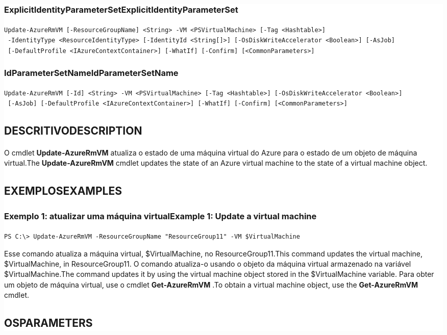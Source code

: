 ### <span data-ttu-id="b9b6a-107">ExplicitIdentityParameterSet</span><span class="sxs-lookup"><span data-stu-id="b9b6a-107">ExplicitIdentityParameterSet</span></span>
```
Update-AzureRmVM [-ResourceGroupName] <String> -VM <PSVirtualMachine> [-Tag <Hashtable>]
 -IdentityType <ResourceIdentityType> [-IdentityId <String[]>] [-OsDiskWriteAccelerator <Boolean>] [-AsJob]
 [-DefaultProfile <IAzureContextContainer>] [-WhatIf] [-Confirm] [<CommonParameters>]
```

### <span data-ttu-id="b9b6a-108">IdParameterSetName</span><span class="sxs-lookup"><span data-stu-id="b9b6a-108">IdParameterSetName</span></span>
```
Update-AzureRmVM [-Id] <String> -VM <PSVirtualMachine> [-Tag <Hashtable>] [-OsDiskWriteAccelerator <Boolean>]
 [-AsJob] [-DefaultProfile <IAzureContextContainer>] [-WhatIf] [-Confirm] [<CommonParameters>]
```

## <span data-ttu-id="b9b6a-109">DESCRITIVO</span><span class="sxs-lookup"><span data-stu-id="b9b6a-109">DESCRIPTION</span></span>
<span data-ttu-id="b9b6a-110">O cmdlet **Update-AzureRmVM** atualiza o estado de uma máquina virtual do Azure para o estado de um objeto de máquina virtual.</span><span class="sxs-lookup"><span data-stu-id="b9b6a-110">The **Update-AzureRmVM** cmdlet updates the state of an Azure virtual machine to the state of a virtual machine object.</span></span>

## <span data-ttu-id="b9b6a-111">EXEMPLOS</span><span class="sxs-lookup"><span data-stu-id="b9b6a-111">EXAMPLES</span></span>

### <span data-ttu-id="b9b6a-112">Exemplo 1: atualizar uma máquina virtual</span><span class="sxs-lookup"><span data-stu-id="b9b6a-112">Example 1: Update a virtual machine</span></span>
```
PS C:\> Update-AzureRmVM -ResourceGroupName "ResourceGroup11" -VM $VirtualMachine
```

<span data-ttu-id="b9b6a-113">Esse comando atualiza a máquina virtual, $VirtualMachine, no ResourceGroup11.</span><span class="sxs-lookup"><span data-stu-id="b9b6a-113">This command updates the virtual machine, $VirtualMachine, in ResourceGroup11.</span></span>
<span data-ttu-id="b9b6a-114">O comando atualiza-o usando o objeto da máquina virtual armazenado na variável $VirtualMachine.</span><span class="sxs-lookup"><span data-stu-id="b9b6a-114">The command updates it by using the virtual machine object stored in the $VirtualMachine variable.</span></span>
<span data-ttu-id="b9b6a-115">Para obter um objeto de máquina virtual, use o cmdlet **Get-AzureRmVM** .</span><span class="sxs-lookup"><span data-stu-id="b9b6a-115">To obtain a virtual machine object, use the **Get-AzureRmVM** cmdlet.</span></span>

## <span data-ttu-id="b9b6a-116">OS</span><span class="sxs-lookup"><span data-stu-id="b9b6a-116">PARAMETERS</span></span>
